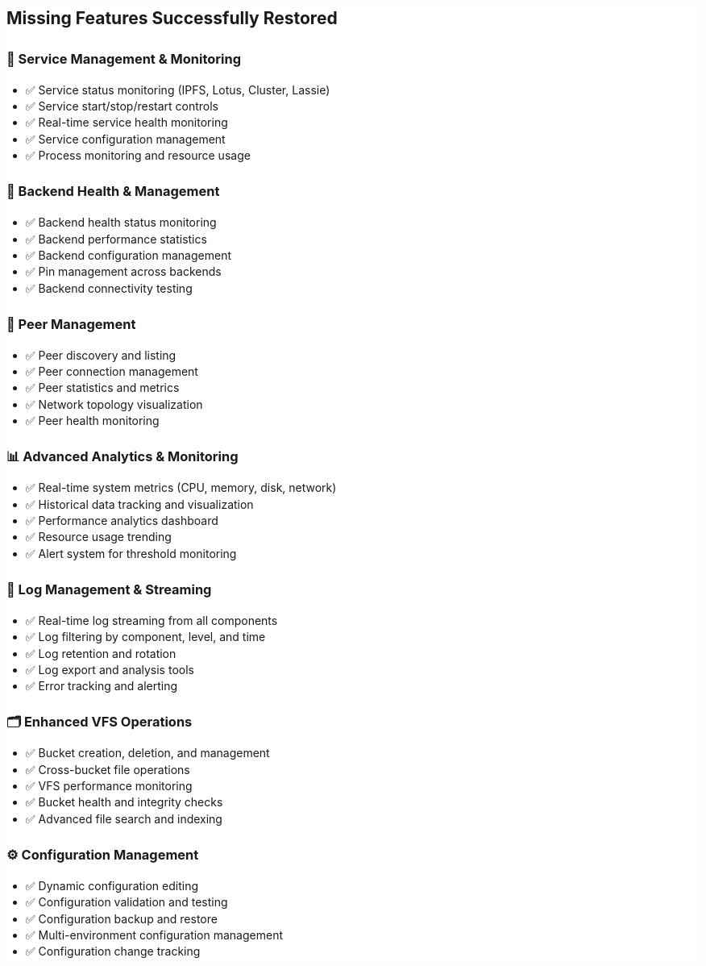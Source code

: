## Missing Features Successfully Restored

### 🔧 Service Management & Monitoring
- ✅ Service status monitoring (IPFS, Lotus, Cluster, Lassie)
- ✅ Service start/stop/restart controls
- ✅ Real-time service health monitoring
- ✅ Service configuration management
- ✅ Process monitoring and resource usage

### 🔗 Backend Health & Management  
- ✅ Backend health status monitoring
- ✅ Backend performance statistics
- ✅ Backend configuration management
- ✅ Pin management across backends
- ✅ Backend connectivity testing

### 👥 Peer Management
- ✅ Peer discovery and listing
- ✅ Peer connection management
- ✅ Peer statistics and metrics
- ✅ Network topology visualization
- ✅ Peer health monitoring

### 📊 Advanced Analytics & Monitoring
- ✅ Real-time system metrics (CPU, memory, disk, network)
- ✅ Historical data tracking and visualization
- ✅ Performance analytics dashboard
- ✅ Resource usage trending
- ✅ Alert system for threshold monitoring

### 📝 Log Management & Streaming
- ✅ Real-time log streaming from all components
- ✅ Log filtering by component, level, and time
- ✅ Log retention and rotation
- ✅ Log export and analysis tools
- ✅ Error tracking and alerting

### 🗂️ Enhanced VFS Operations
- ✅ Bucket creation, deletion, and management
- ✅ Cross-bucket file operations
- ✅ VFS performance monitoring
- ✅ Bucket health and integrity checks
- ✅ Advanced file search and indexing

### ⚙️ Configuration Management
- ✅ Dynamic configuration editing
- ✅ Configuration validation and testing
- ✅ Configuration backup and restore
- ✅ Multi-environment configuration management
- ✅ Configuration change tracking
